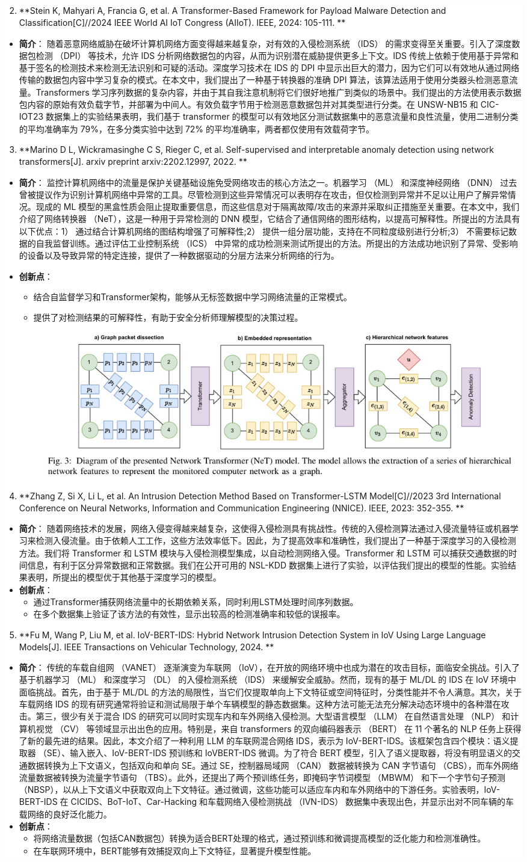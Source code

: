 2. **Stein K, Mahyari A, Francia G, et al. A Transformer-Based Framework for Payload Malware Detection and Classification[C]//2024 IEEE World AI IoT Congress (AIIoT). IEEE, 2024: 105-111. **

- **简介**： 随着恶意网络威胁在破坏计算机网络方面变得越来越复杂，对有效的入侵检测系统 （IDS） 的需求变得至关重要。引入了深度数据包检测 （DPI） 等技术，允许 IDS 分析网络数据包的内容，从而为识别潜在威胁提供更多上下文。IDS 传统上依赖于使用基于异常和基于签名的检测技术来检测无法识别和可疑的活动。深度学习技术在 IDS 的 DPI 中显示出巨大的潜力，因为它们可以有效地从通过网络传输的数据包内容中学习复杂的模式。在本文中，我们提出了一种基于转换器的准确 DPI 算法，该算法适用于使用分类器头检测恶意流量。Transformers 学习序列数据的复杂内容，并由于其自我注意机制将它们很好地推广到类似的场景中。我们提出的方法使用表示数据包内容的原始有效负载字节，并部署为中间人。有效负载字节用于检测恶意数据包并对其类型进行分类。在 UNSW-NB15 和 CIC-IOT23 数据集上的实验结果表明，我们基于 transformer 的模型可以有效地区分测试数据集中的恶意流量和良性流量，使用二进制分类的平均准确率为 79%，在多分类实验中达到 72% 的平均准确率，两者都仅使用有效载荷字节。

3. **Marino D L, Wickramasinghe C S, Rieger C, et al. Self-supervised and interpretable anomaly detection using network transformers[J]. arxiv preprint arxiv:2202.12997, 2022. **

- **简介**： 监控计算机网络中的流量是保护关键基础设施免受网络攻击的核心方法之一。机器学习 （ML） 和深度神经网络 （DNN） 过去曾被提议作为识别计算机网络中异常的工具。尽管检测到这些异常情况可以表明存在攻击，但仅检测到异常并不足以让用户了解异常情况。现成的 ML 模型的黑盒性质会阻止提取重要信息，而这些信息对于隔离故障/攻击的来源并采取纠正措施至关重要。在本文中，我们介绍了网络转换器 （NeT），这是一种用于异常检测的 DNN 模型，它结合了通信网络的图形结构，以提高可解释性。所提出的方法具有以下优点：1） 通过结合计算机网络的图结构增强了可解释性;2） 提供一组分层功能，支持在不同粒度级别进行分析;3） 不需要标记数据的自我监督训练。通过评估工业控制系统 （ICS） 中异常的成功检测来测试所提出的方法。所提出的方法成功地识别了异常、受影响的设备以及导致异常的特定连接，提供了一种数据驱动的分层方法来分析网络的行为。 

- **创新点**：

  - 结合自监督学习和Transformer架构，能够从无标签数据中学习网络流量的正常模式。

  - 提供了对检测结果的可解释性，有助于安全分析师理解模型的决策过程。

    ![1737364060774](./src/1737364060774.png)

4. **Zhang Z, Si X, Li L, et al. An Intrusion Detection Method Based on Transformer-LSTM Model[C]//2023 3rd International Conference on Neural Networks, Information and Communication Engineering (NNICE). IEEE, 2023: 352-355. **

- **简介**： 随着网络技术的发展，网络入侵变得越来越复杂，这使得入侵检测具有挑战性。传统的入侵检测算法通过入侵流量特征或机器学习来检测入侵流量。由于依赖人工工作，这些方法效率低下。因此，为了提高效率和准确性，我们提出了一种基于深度学习的入侵检测方法。我们将 Transformer 和 LSTM 模块与入侵检测模型集成，以自动检测网络入侵。Transformer 和 LSTM 可以捕获交通数据的时间信息，有利于区分异常数据和正常数据。我们在公开可用的 NSL-KDD 数据集上进行了实验，以评估我们提出的模型的性能。实验结果表明，所提出的模型优于其他基于深度学习的模型。 
- **创新点**：
  - 通过Transformer捕获网络流量中的长期依赖关系，同时利用LSTM处理时间序列数据。
  - 在多个数据集上验证了该方法的有效性，显示出较高的检测准确率和较低的误报率。

5. **Fu M, Wang P, Liu M, et al. IoV-BERT-IDS: Hybrid Network Intrusion Detection System in IoV Using Large Language Models[J]. IEEE Transactions on Vehicular Technology, 2024. **

- **简介**： 传统的车载自组网 （VANET） 逐渐演变为车联网 （IoV），在开放的网络环境中也成为潜在的攻击目标，面临安全挑战。引入了基于机器学习 （ML） 和深度学习 （DL） 的入侵检测系统 （IDS） 来缓解安全威胁。然而，现有的基于 ML/DL 的 IDS 在 IoV 环境中面临挑战。首先，由于基于 ML/DL 的方法的局限性，当它们仅提取单向上下文特征或空间特征时，分类性能并不令人满意。其次，关于车载网络 IDS 的现有研究通常将验证和测试局限于单个车辆模型的静态数据集。这种方法可能无法充分解决动态环境中的各种潜在攻击。第三，很少有关于混合 IDS 的研究可以同时实现车内和车外网络入侵检测。大型语言模型 （LLM） 在自然语言处理 （NLP） 和计算机视觉 （CV） 等领域显示出出色的应用。特别是，来自 transformers 的双向编码器表示 （BERT） 在 11 个著名的 NLP 任务上获得了新的最先进的结果。因此，本文介绍了一种利用 LLM 的车联网混合网络 IDS，表示为 IoV-BERT-IDS。该框架包含四个模块：语义提取器 （SE）、输入嵌入、IoV-BERT-IDS 预训练和 IoVBERT-IDS 微调。为了符合 BERT 模型，引入了语义提取器，将没有明显语义的交通数据转换为上下文语义，包括双向和单向 SE。通过 SE，控制器局域网 （CAN） 数据被转换为 CAN 字节语句 （CBS），而车外网络流量数据被转换为流量字节语句 （TBS）。此外，还提出了两个预训练任务，即掩码字节词模型 （MBWM） 和下一个字节句子预测 （NBSP），以从上下文语义中获取双向上下文特征。通过微调，这些功能可以适应车内和车外网络中的下游任务。实验表明，IoV-BERT-IDS 在 CICIDS、BoT-IoT、Car-Hacking 和车载网络入侵检测挑战 （IVN-IDS） 数据集中表现出色，并显示出对不同车辆的车载网络的良好泛化能力。 
- **创新点**：
  - 将网络流量数据（包括CAN数据包）转换为适合BERT处理的格式，通过预训练和微调提高模型的泛化能力和检测准确性。
  - 在车联网环境中，BERT能够有效捕捉双向上下文特征，显著提升模型性能。

